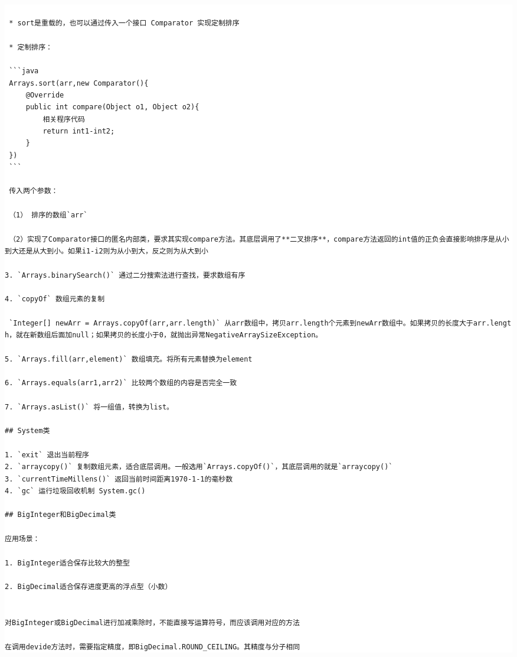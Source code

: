    ```

    * sort是重载的，也可以通过传入一个接口 Comparator 实现定制排序
    
    * 定制排序：
    
    ```java
    Arrays.sort(arr,new Comparator(){
        @Override
        public int compare(Object o1, Object o2){
            相关程序代码
            return int1-int2;
        }
    })
    ```
    
    传入两个参数：

    （1） 排序的数组`arr`
    
    （2）实现了Comparator接口的匿名内部类，要求其实现compare方法。其底层调用了**二叉排序**，compare方法返回的int值的正负会直接影响排序是从小到大还是从大到小。如果i1-i2则为从小到大，反之则为从大到小

3. `Arrays.binarySearch()` 通过二分搜索法进行查找，要求数组有序

4. `copyOf` 数组元素的复制 
    
    `Integer[] newArr = Arrays.copyOf(arr,arr.length)` 从arr数组中，拷贝arr.length个元素到newArr数组中。如果拷贝的长度大于arr.length，就在新数组后面加null；如果拷贝的长度小于0，就抛出异常NegativeArraySizeException。

5. `Arrays.fill(arr,element)` 数组填充。将所有元素替换为element

6. `Arrays.equals(arr1,arr2)` 比较两个数组的内容是否完全一致

7. `Arrays.asList()` 将一组值，转换为list。

## System类

1. `exit` 退出当前程序
2. `arraycopy()` 复制数组元素，适合底层调用。一般选用`Arrays.copyOf()`，其底层调用的就是`arraycopy()`
3. `currentTimeMillens()` 返回当前时间距离1970-1-1的毫秒数
4. `gc` 运行垃圾回收机制 System.gc()

## BigInteger和BigDecimal类

应用场景：

1. BigInteger适合保存比较大的整型

2. BigDecimal适合保存进度更高的浮点型（小数）


对BigInteger或BigDecimal进行加减乘除时，不能直接写运算符号，而应该调用对应的方法

在调用devide方法时，需要指定精度，即BigDecimal.ROUND_CEILING。其精度与分子相同
